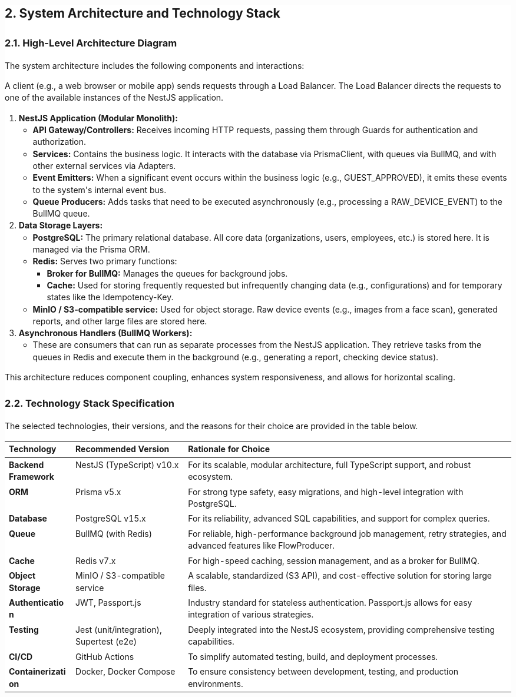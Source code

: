 ## **2\. System Architecture and Technology Stack**

### **2.1. High-Level Architecture Diagram**

The system architecture includes the following components and interactions:

A client (e.g., a web browser or mobile app) sends requests through a Load Balancer. The Load Balancer directs the requests to one of the available instances of the NestJS application.

1. **NestJS Application (Modular Monolith):**  
   * **API Gateway/Controllers:** Receives incoming HTTP requests, passing them through Guards for authentication and authorization.  
   * **Services:** Contains the business logic. It interacts with the database via PrismaClient, with queues via BullMQ, and with other external services via Adapters.  
   * **Event Emitters:** When a significant event occurs within the business logic (e.g., GUEST\_APPROVED), it emits these events to the system's internal event bus.  
   * **Queue Producers:** Adds tasks that need to be executed asynchronously (e.g., processing a RAW\_DEVICE\_EVENT) to the BullMQ queue.  
2. **Data Storage Layers:**  
   * **PostgreSQL:** The primary relational database. All core data (organizations, users, employees, etc.) is stored here. It is managed via the Prisma ORM.  
   * **Redis:** Serves two primary functions:  
     * **Broker for BullMQ:** Manages the queues for background jobs.  
     * **Cache:** Used for storing frequently requested but infrequently changing data (e.g., configurations) and for temporary states like the Idempotency-Key.  
   * **MinIO / S3-compatible service:** Used for object storage. Raw device events (e.g., images from a face scan), generated reports, and other large files are stored here.  
3. **Asynchronous Handlers (BullMQ Workers):**  
   * These are consumers that can run as separate processes from the NestJS application. They retrieve tasks from the queues in Redis and execute them in the background (e.g., generating a report, checking device status).

This architecture reduces component coupling, enhances system responsiveness, and allows for horizontal scaling.

### **2.2. Technology Stack Specification**

The selected technologies, their versions, and the reasons for their choice are provided in the table below.

| Technology | Recommended Version | Rationale for Choice |
| :---- | :---- | :---- |
| **Backend Framework** | NestJS (TypeScript) v10.x | For its scalable, modular architecture, full TypeScript support, and robust ecosystem. |
| **ORM** | Prisma v5.x | For strong type safety, easy migrations, and high-level integration with PostgreSQL. |
| **Database** | PostgreSQL v15.x | For its reliability, advanced SQL capabilities, and support for complex queries. |
| **Queue** | BullMQ (with Redis) | For reliable, high-performance background job management, retry strategies, and advanced features like FlowProducer. |
| **Cache** | Redis v7.x | For high-speed caching, session management, and as a broker for BullMQ. |
| **Object Storage** | MinIO / S3-compatible service | A scalable, standardized (S3 API), and cost-effective solution for storing large files. |
| **Authentication** | JWT, Passport.js | Industry standard for stateless authentication. Passport.js allows for easy integration of various strategies. |
| **Testing** | Jest (unit/integration), Supertest (e2e) | Deeply integrated into the NestJS ecosystem, providing comprehensive testing capabilities. |
| **CI/CD** | GitHub Actions | To simplify automated testing, build, and deployment processes. |
| **Containerization** | Docker, Docker Compose | To ensure consistency between development, testing, and production environments. |
